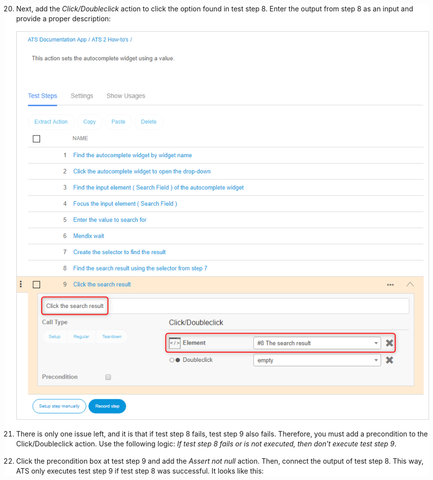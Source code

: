 20. Next, add the *Click/Doubleclick* action to click the option found in test step 8. Enter the output from step 8 as an input and provide a proper description:

    ![](attachments/ht-two-cr-unsup-wid/ht-two-cab-10-autocomplete/autocompletewidget-clickdoubleclick-action-option.png)

21. There is only one issue left, and it is that if test step 8 fails, test step 9 also fails. Therefore, you must add a precondition to the Click/Doubleclick action. Use the following logic: *If test step 8 fails or is not executed, then don’t execute test step 9*.
22. Click the precondition box at test step 9 and add the *Assert not null* action. Then, connect the output of test step 8. This way, ATS only executes test step 9 if test step 8 was successful. It looks like this:
